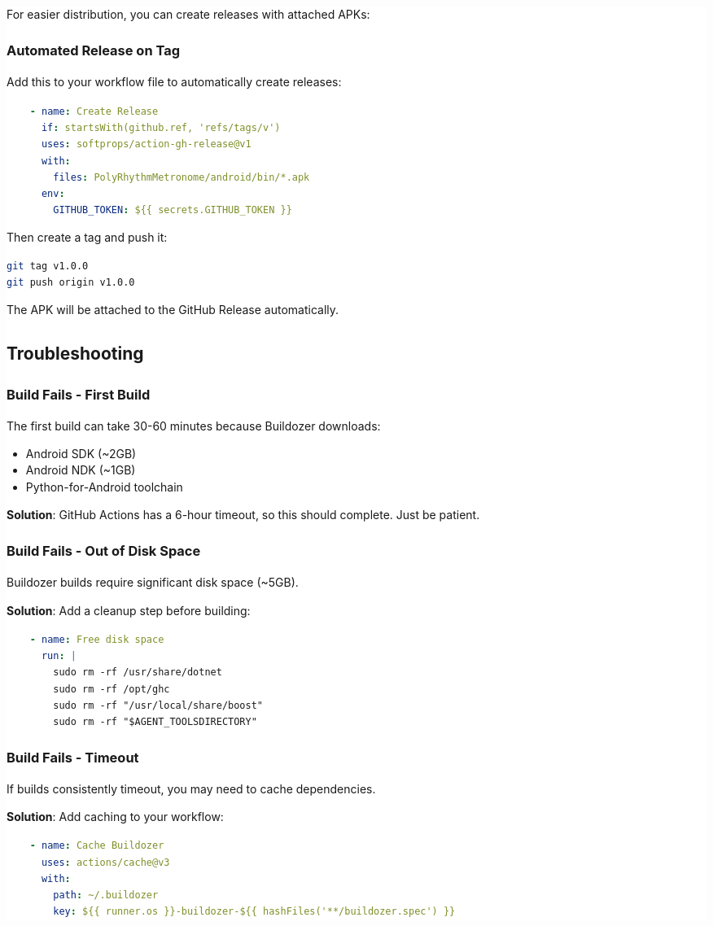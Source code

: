 For easier distribution, you can create releases with attached APKs:

### Automated Release on Tag

Add this to your workflow file to automatically create releases:

```yaml
    - name: Create Release
      if: startsWith(github.ref, 'refs/tags/v')
      uses: softprops/action-gh-release@v1
      with:
        files: PolyRhythmMetronome/android/bin/*.apk
      env:
        GITHUB_TOKEN: ${{ secrets.GITHUB_TOKEN }}
```

Then create a tag and push it:
```bash
git tag v1.0.0
git push origin v1.0.0
```

The APK will be attached to the GitHub Release automatically.

## Troubleshooting

### Build Fails - First Build

The first build can take 30-60 minutes because Buildozer downloads:
- Android SDK (~2GB)
- Android NDK (~1GB)
- Python-for-Android toolchain

**Solution**: GitHub Actions has a 6-hour timeout, so this should complete. Just be patient.

### Build Fails - Out of Disk Space

Buildozer builds require significant disk space (~5GB).

**Solution**: Add a cleanup step before building:
```yaml
    - name: Free disk space
      run: |
        sudo rm -rf /usr/share/dotnet
        sudo rm -rf /opt/ghc
        sudo rm -rf "/usr/local/share/boost"
        sudo rm -rf "$AGENT_TOOLSDIRECTORY"
```

### Build Fails - Timeout

If builds consistently timeout, you may need to cache dependencies.

**Solution**: Add caching to your workflow:
```yaml
    - name: Cache Buildozer
      uses: actions/cache@v3
      with:
        path: ~/.buildozer
        key: ${{ runner.os }}-buildozer-${{ hashFiles('**/buildozer.spec') }}
```
